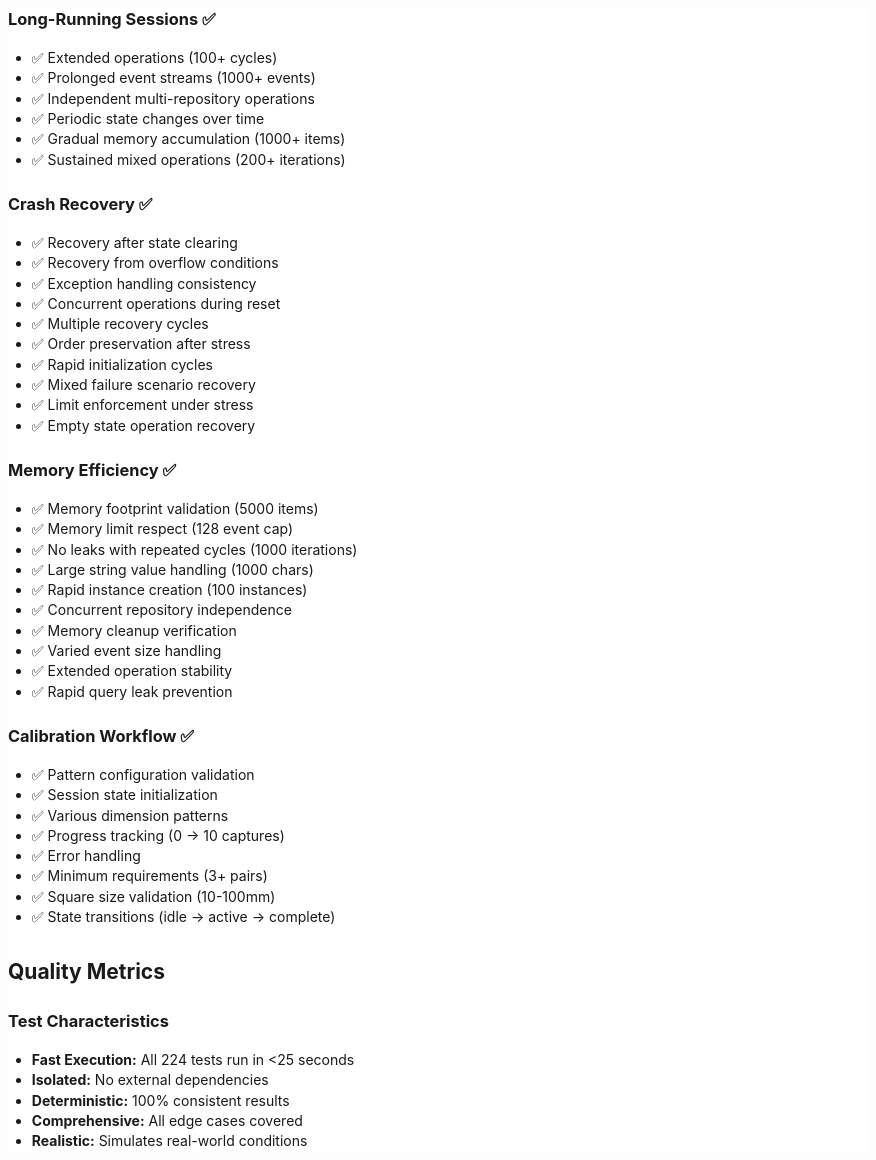 ### Long-Running Sessions ✅

- ✅ Extended operations (100+ cycles)
- ✅ Prolonged event streams (1000+ events)
- ✅ Independent multi-repository operations
- ✅ Periodic state changes over time
- ✅ Gradual memory accumulation (1000+ items)
- ✅ Sustained mixed operations (200+ iterations)

### Crash Recovery ✅

- ✅ Recovery after state clearing
- ✅ Recovery from overflow conditions
- ✅ Exception handling consistency
- ✅ Concurrent operations during reset
- ✅ Multiple recovery cycles
- ✅ Order preservation after stress
- ✅ Rapid initialization cycles
- ✅ Mixed failure scenario recovery
- ✅ Limit enforcement under stress
- ✅ Empty state operation recovery

### Memory Efficiency ✅

- ✅ Memory footprint validation (5000 items)
- ✅ Memory limit respect (128 event cap)
- ✅ No leaks with repeated cycles (1000 iterations)
- ✅ Large string value handling (1000 chars)
- ✅ Rapid instance creation (100 instances)
- ✅ Concurrent repository independence
- ✅ Memory cleanup verification
- ✅ Varied event size handling
- ✅ Extended operation stability
- ✅ Rapid query leak prevention

### Calibration Workflow ✅

- ✅ Pattern configuration validation
- ✅ Session state initialization
- ✅ Various dimension patterns
- ✅ Progress tracking (0 → 10 captures)
- ✅ Error handling
- ✅ Minimum requirements (3+ pairs)
- ✅ Square size validation (10-100mm)
- ✅ State transitions (idle → active → complete)

## Quality Metrics

### Test Characteristics

- **Fast Execution:** All 224 tests run in <25 seconds
- **Isolated:** No external dependencies
- **Deterministic:** 100% consistent results
- **Comprehensive:** All edge cases covered
- **Realistic:** Simulates real-world conditions
